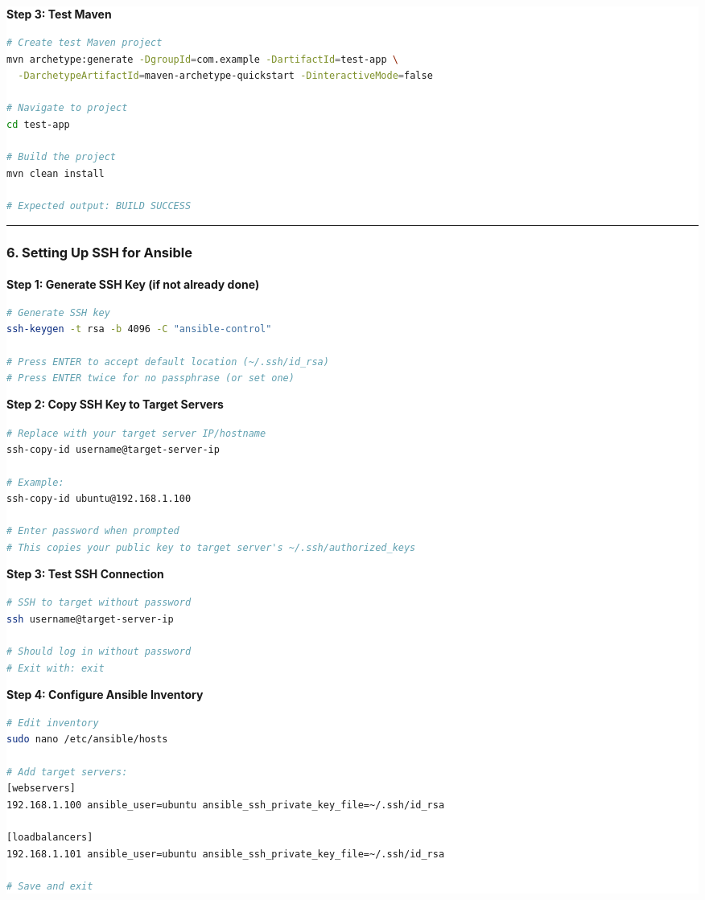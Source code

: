 **Step 3: Test Maven**
```bash
# Create test Maven project
mvn archetype:generate -DgroupId=com.example -DartifactId=test-app \
  -DarchetypeArtifactId=maven-archetype-quickstart -DinteractiveMode=false

# Navigate to project
cd test-app

# Build the project
mvn clean install

# Expected output: BUILD SUCCESS
```

---

### 6. Setting Up SSH for Ansible

**Step 1: Generate SSH Key (if not already done)**
```bash
# Generate SSH key
ssh-keygen -t rsa -b 4096 -C "ansible-control"

# Press ENTER to accept default location (~/.ssh/id_rsa)
# Press ENTER twice for no passphrase (or set one)
```

**Step 2: Copy SSH Key to Target Servers**
```bash
# Replace with your target server IP/hostname
ssh-copy-id username@target-server-ip

# Example:
ssh-copy-id ubuntu@192.168.1.100

# Enter password when prompted
# This copies your public key to target server's ~/.ssh/authorized_keys
```

**Step 3: Test SSH Connection**
```bash
# SSH to target without password
ssh username@target-server-ip

# Should log in without password
# Exit with: exit
```

**Step 4: Configure Ansible Inventory**
```bash
# Edit inventory
sudo nano /etc/ansible/hosts

# Add target servers:
[webservers]
192.168.1.100 ansible_user=ubuntu ansible_ssh_private_key_file=~/.ssh/id_rsa

[loadbalancers]
192.168.1.101 ansible_user=ubuntu ansible_ssh_private_key_file=~/.ssh/id_rsa

# Save and exit
```
